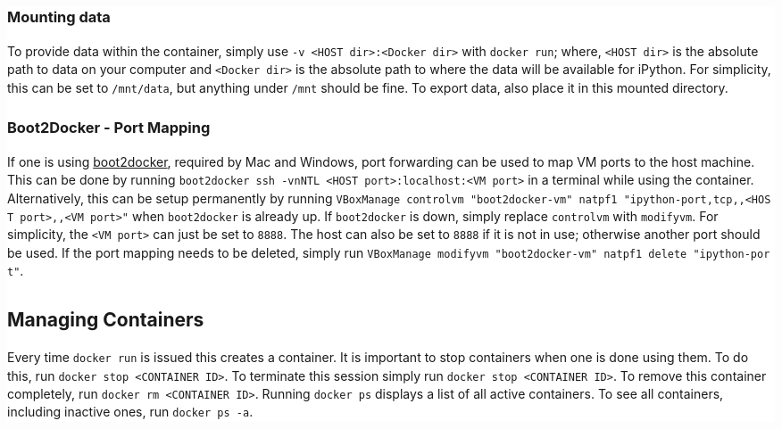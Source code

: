 ### Mounting data

To provide data within the container, simply use `-v <HOST dir>:<Docker dir>` with `docker run`; where, `<HOST dir>` is the absolute path to data on your computer and `<Docker dir>` is the absolute path to where the data will be available for iPython. For simplicity, this can be set to `/mnt/data`, but anything under `/mnt` should be fine. To export data, also place it in this mounted directory.

### Boot2Docker - Port Mapping

If one is using [boot2docker]( http://boot2docker.io/ ), required by Mac and Windows, port forwarding can be used to map VM ports to the host machine. This can be done by running `boot2docker ssh -vnNTL <HOST port>:localhost:<VM port>` in a terminal while using the container. Alternatively, this can be setup permanently by running `VBoxManage controlvm "boot2docker-vm" natpf1 "ipython-port,tcp,,<HOST port>,,<VM port>"` when `boot2docker` is already up. If `boot2docker` is down, simply replace `controlvm` with `modifyvm`. For simplicity, the `<VM port>` can just be set to `8888`. The host can also be set to `8888` if it is not in use; otherwise another port should be used. If the port mapping needs to be deleted, simply run `VBoxManage modifyvm "boot2docker-vm" natpf1 delete "ipython-port"`.

## Managing Containers

Every time `docker run` is issued this creates a container. It is important to stop containers when one is done using them. To do this, run `docker stop <CONTAINER ID>`. To terminate this session simply run `docker stop <CONTAINER ID>`. To remove this container completely, run `docker rm <CONTAINER ID>`. Running `docker ps` displays a list of all active containers. To see all containers, including inactive ones, run `docker ps -a`.
